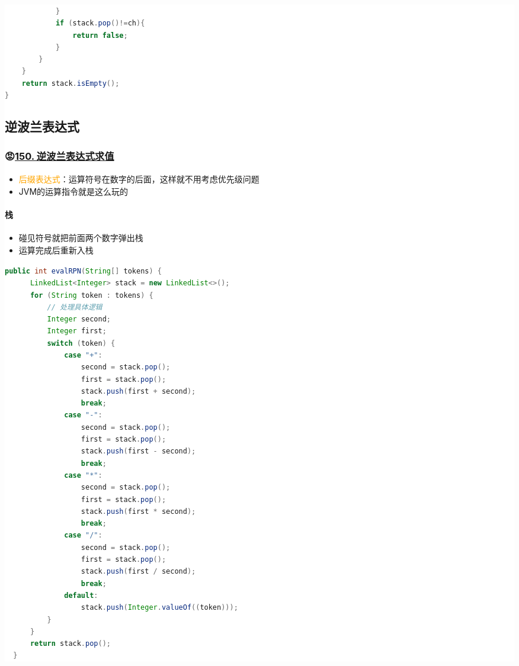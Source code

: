 ```java
            }
            if (stack.pop()!=ch){
                return false;
            }
        }
    }
    return stack.isEmpty();
}
```

## 逆波兰表达式

### 😡[150. 逆波兰表达式求值](https://leetcode.cn/problems/evaluate-reverse-polish-notation/)

- <font color=orange>后缀表达式</font>：运算符号在数字的后面，这样就不用考虑优先级问题
- JVM的运算指令就是这么玩的

#### 栈

- 碰见符号就把前面两个数字弹出栈
- 运算完成后重新入栈

```java
public int evalRPN(String[] tokens) {
      LinkedList<Integer> stack = new LinkedList<>();
      for (String token : tokens) {
          // 处理具体逻辑
          Integer second;
          Integer first;
          switch (token) {
              case "+":
                  second = stack.pop();
                  first = stack.pop();
                  stack.push(first + second);
                  break;
              case "-":
                  second = stack.pop();
                  first = stack.pop();
                  stack.push(first - second);
                  break;
              case "*":
                  second = stack.pop();
                  first = stack.pop();
                  stack.push(first * second);
                  break;
              case "/":
                  second = stack.pop();
                  first = stack.pop();
                  stack.push(first / second);
                  break;
              default:
                  stack.push(Integer.valueOf((token)));
          }
      }
      return stack.pop();
  }
```
